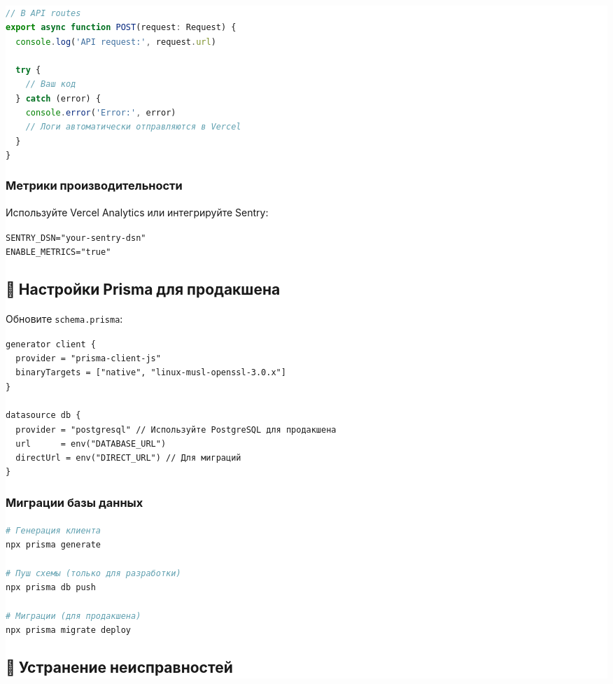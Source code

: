 ```typescript
// В API routes
export async function POST(request: Request) {
  console.log('API request:', request.url)

  try {
    // Ваш код
  } catch (error) {
    console.error('Error:', error)
    // Логи автоматически отправляются в Vercel
  }
}
```

### Метрики производительности

Используйте Vercel Analytics или интегрируйте Sentry:

```env
SENTRY_DSN="your-sentry-dsn"
ENABLE_METRICS="true"
```

## 🔧 Настройки Prisma для продакшена

Обновите `schema.prisma`:

```prisma
generator client {
  provider = "prisma-client-js"
  binaryTargets = ["native", "linux-musl-openssl-3.0.x"]
}

datasource db {
  provider = "postgresql" // Используйте PostgreSQL для продакшена
  url      = env("DATABASE_URL")
  directUrl = env("DIRECT_URL") // Для миграций
}
```

### Миграции базы данных

```bash
# Генерация клиента
npx prisma generate

# Пуш схемы (только для разработки)
npx prisma db push

# Миграции (для продакшена)
npx prisma migrate deploy
```

## 🚨 Устранение неисправностей
